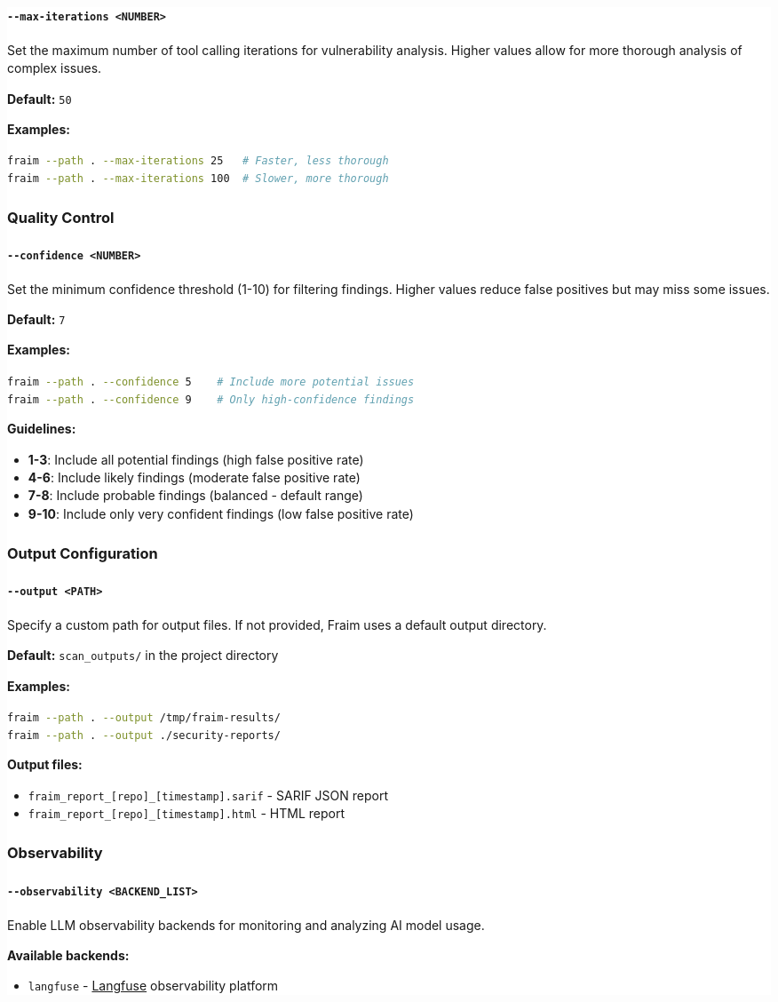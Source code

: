 #### `--max-iterations <NUMBER>`
Set the maximum number of tool calling iterations for vulnerability analysis. Higher values allow for more thorough analysis of complex issues.

**Default:** `50`

**Examples:**
```bash
fraim --path . --max-iterations 25   # Faster, less thorough
fraim --path . --max-iterations 100  # Slower, more thorough
```

### Quality Control

#### `--confidence <NUMBER>`
Set the minimum confidence threshold (1-10) for filtering findings. Higher values reduce false positives but may miss some issues.

**Default:** `7`

**Examples:**
```bash
fraim --path . --confidence 5    # Include more potential issues
fraim --path . --confidence 9    # Only high-confidence findings
```

**Guidelines:**
- **1-3**: Include all potential findings (high false positive rate)
- **4-6**: Include likely findings (moderate false positive rate)
- **7-8**: Include probable findings (balanced - default range)
- **9-10**: Include only very confident findings (low false positive rate)

### Output Configuration

#### `--output <PATH>`
Specify a custom path for output files. If not provided, Fraim uses a default output directory.

**Default:** `scan_outputs/` in the project directory

**Examples:**
```bash
fraim --path . --output /tmp/fraim-results/
fraim --path . --output ./security-reports/
```

**Output files:**
- `fraim_report_[repo]_[timestamp].sarif` - SARIF JSON report
- `fraim_report_[repo]_[timestamp].html` - HTML report

### Observability

#### `--observability <BACKEND_LIST>`
Enable LLM observability backends for monitoring and analyzing AI model usage.

**Available backends:**
- `langfuse` - [Langfuse](https://langfuse.com/) observability platform
